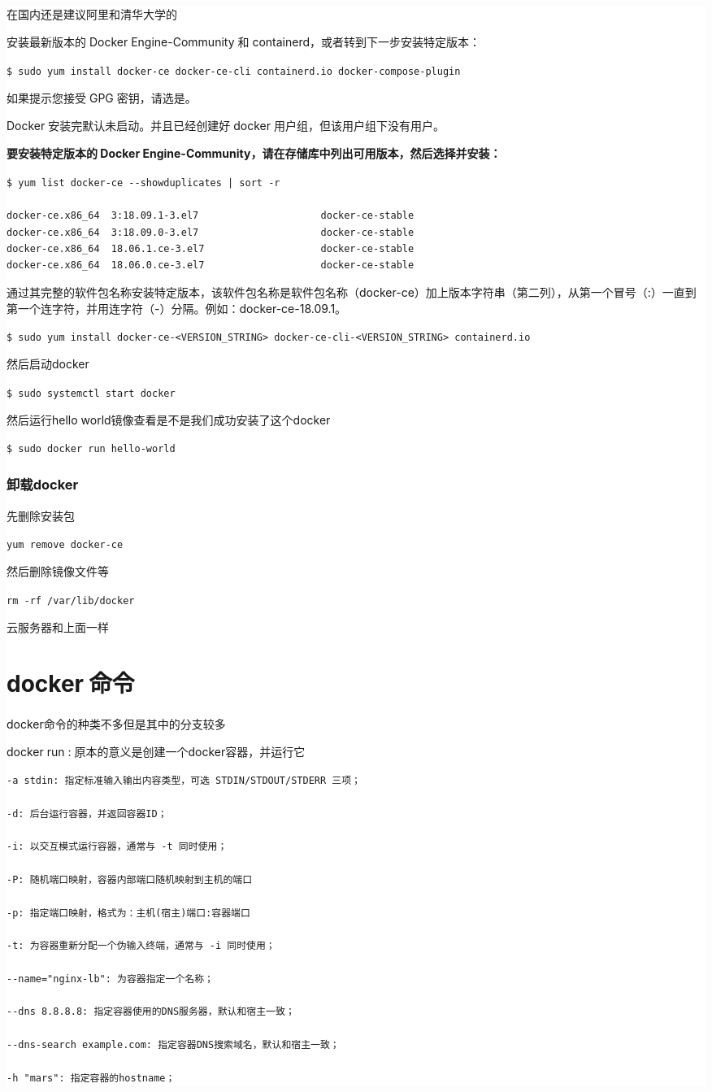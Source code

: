 在国内还是建议阿里和清华大学的

安装最新版本的 Docker Engine-Community 和 containerd，或者转到下一步安装特定版本：

`$ sudo yum install docker-ce docker-ce-cli containerd.io docker-compose-plugin`

如果提示您接受 GPG 密钥，请选是。

Docker 安装完默认未启动。并且已经创建好 docker 用户组，但该用户组下没有用户。

**要安装特定版本的 Docker Engine-Community，请在存储库中列出可用版本，然后选择并安装：**

```
$ yum list docker-ce --showduplicates | sort -r

docker-ce.x86_64  3:18.09.1-3.el7                     docker-ce-stable
docker-ce.x86_64  3:18.09.0-3.el7                     docker-ce-stable
docker-ce.x86_64  18.06.1.ce-3.el7                    docker-ce-stable
docker-ce.x86_64  18.06.0.ce-3.el7                    docker-ce-stable
```

通过其完整的软件包名称安装特定版本，该软件包名称是软件包名称（docker-ce）加上版本字符串（第二列），从第一个冒号（:）一直到第一个连字符，并用连字符（-）分隔。例如：docker-ce-18.09.1。

`$ sudo yum install docker-ce-<VERSION_STRING> docker-ce-cli-<VERSION_STRING> containerd.io`

然后启动docker

`$ sudo systemctl start docker`

然后运行hello world镜像查看是不是我们成功安装了这个docker

`$ sudo docker run hello-world`

### 卸载docker

先删除安装包

`yum remove docker-ce `

然后删除镜像文件等

`rm -rf /var/lib/docker`

云服务器和上面一样

# docker 命令

docker命令的种类不多但是其中的分支较多

docker run : 原本的意义是创建一个docker容器，并运行它

```
-a stdin: 指定标准输入输出内容类型，可选 STDIN/STDOUT/STDERR 三项；

-d: 后台运行容器，并返回容器ID；

-i: 以交互模式运行容器，通常与 -t 同时使用；

-P: 随机端口映射，容器内部端口随机映射到主机的端口

-p: 指定端口映射，格式为：主机(宿主)端口:容器端口

-t: 为容器重新分配一个伪输入终端，通常与 -i 同时使用；

--name="nginx-lb": 为容器指定一个名称；

--dns 8.8.8.8: 指定容器使用的DNS服务器，默认和宿主一致；

--dns-search example.com: 指定容器DNS搜索域名，默认和宿主一致；

-h "mars": 指定容器的hostname；
```
